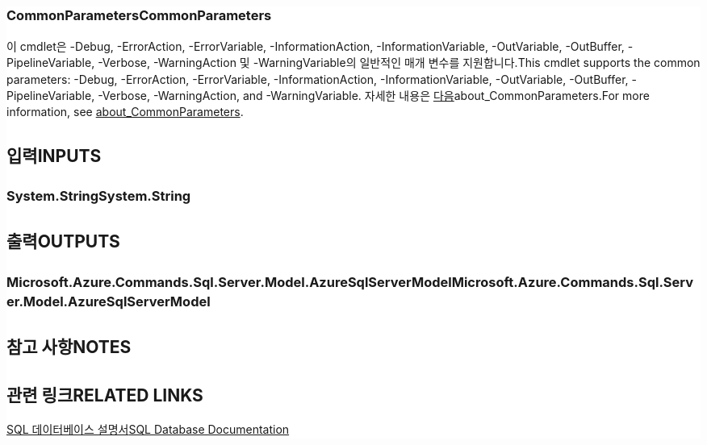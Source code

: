 ### <span data-ttu-id="fb8be-145">CommonParameters</span><span class="sxs-lookup"><span data-stu-id="fb8be-145">CommonParameters</span></span>
<span data-ttu-id="fb8be-146">이 cmdlet은 -Debug, -ErrorAction, -ErrorVariable, -InformationAction, -InformationVariable, -OutVariable, -OutBuffer, -PipelineVariable, -Verbose, -WarningAction 및 -WarningVariable의 일반적인 매개 변수를 지원합니다.</span><span class="sxs-lookup"><span data-stu-id="fb8be-146">This cmdlet supports the common parameters: -Debug, -ErrorAction, -ErrorVariable, -InformationAction, -InformationVariable, -OutVariable, -OutBuffer, -PipelineVariable, -Verbose, -WarningAction, and -WarningVariable.</span></span> <span data-ttu-id="fb8be-147">자세한 내용은 [다음](http://go.microsoft.com/fwlink/?LinkID=113216)about_CommonParameters.</span><span class="sxs-lookup"><span data-stu-id="fb8be-147">For more information, see [about_CommonParameters](http://go.microsoft.com/fwlink/?LinkID=113216).</span></span>

## <span data-ttu-id="fb8be-148">입력</span><span class="sxs-lookup"><span data-stu-id="fb8be-148">INPUTS</span></span>

### <span data-ttu-id="fb8be-149">System.String</span><span class="sxs-lookup"><span data-stu-id="fb8be-149">System.String</span></span>

## <span data-ttu-id="fb8be-150">출력</span><span class="sxs-lookup"><span data-stu-id="fb8be-150">OUTPUTS</span></span>

### <span data-ttu-id="fb8be-151">Microsoft.Azure.Commands.Sql.Server.Model.AzureSqlServerModel</span><span class="sxs-lookup"><span data-stu-id="fb8be-151">Microsoft.Azure.Commands.Sql.Server.Model.AzureSqlServerModel</span></span>

## <span data-ttu-id="fb8be-152">참고 사항</span><span class="sxs-lookup"><span data-stu-id="fb8be-152">NOTES</span></span>

## <span data-ttu-id="fb8be-153">관련 링크</span><span class="sxs-lookup"><span data-stu-id="fb8be-153">RELATED LINKS</span></span>

[<span data-ttu-id="fb8be-154">SQL 데이터베이스 설명서</span><span class="sxs-lookup"><span data-stu-id="fb8be-154">SQL Database Documentation</span></span>](https://docs.microsoft.com/azure/sql-database/)
